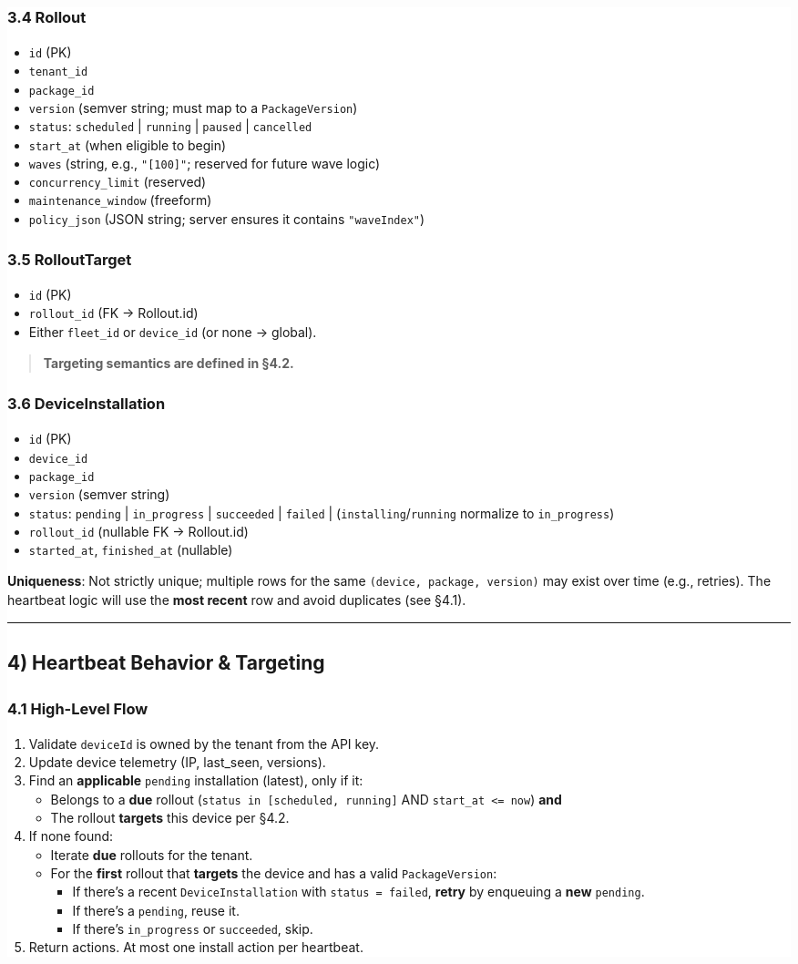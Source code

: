 ### 3.4 Rollout
- `id` (PK)
- `tenant_id`
- `package_id`
- `version` (semver string; must map to a `PackageVersion`)
- `status`: `scheduled` | `running` | `paused` | `cancelled`
- `start_at` (when eligible to begin)
- `waves` (string, e.g., `"[100]"`; reserved for future wave logic)
- `concurrency_limit` (reserved)
- `maintenance_window` (freeform)
- `policy_json` (JSON string; server ensures it contains `"waveIndex"`)

### 3.5 RolloutTarget
- `id` (PK)
- `rollout_id` (FK → Rollout.id)
- Either `fleet_id` or `device_id` (or none → global).

> **Targeting semantics are defined in §4.2.**

### 3.6 DeviceInstallation
- `id` (PK)
- `device_id`
- `package_id`
- `version` (semver string)
- `status`: `pending` | `in_progress` | `succeeded` | `failed` | (`installing`/`running` normalize to `in_progress`)
- `rollout_id` (nullable FK → Rollout.id)
- `started_at`, `finished_at` (nullable)

**Uniqueness**: Not strictly unique; multiple rows for the same `(device, package, version)` may exist over time (e.g., retries). The heartbeat logic will use the **most recent** row and avoid duplicates (see §4.1).

---

## 4) Heartbeat Behavior & Targeting

### 4.1 High-Level Flow
1. Validate `deviceId` is owned by the tenant from the API key.
2. Update device telemetry (IP, last_seen, versions).
3. Find an **applicable** `pending` installation (latest), only if it:
   - Belongs to a **due** rollout (`status in [scheduled, running]` AND `start_at <= now`) **and**
   - The rollout **targets** this device per §4.2.
4. If none found:
   - Iterate **due** rollouts for the tenant.
   - For the **first** rollout that **targets** the device and has a valid `PackageVersion`:
     - If there’s a recent `DeviceInstallation` with `status = failed`, **retry** by enqueuing a **new** `pending`.
     - If there’s a `pending`, reuse it.
     - If there’s `in_progress` or `succeeded`, skip.
5. Return actions. At most one install action per heartbeat.
